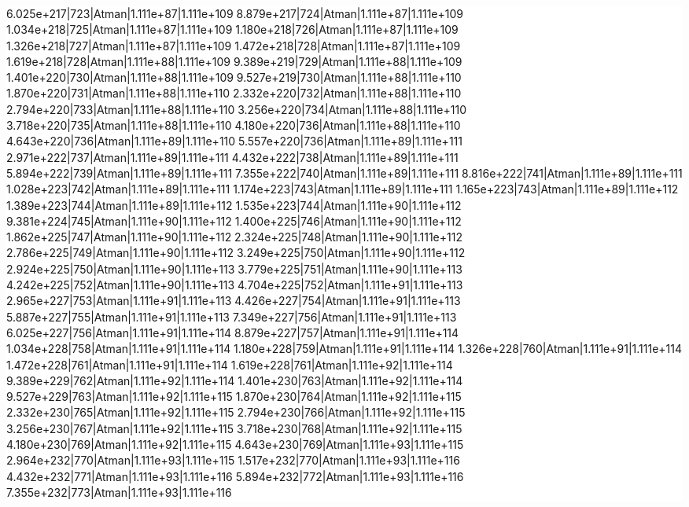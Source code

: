 6.025e+217|723|Atman|1.111e+87|1.111e+109
8.879e+217|724|Atman|1.111e+87|1.111e+109
1.034e+218|725|Atman|1.111e+87|1.111e+109
1.180e+218|726|Atman|1.111e+87|1.111e+109
1.326e+218|727|Atman|1.111e+87|1.111e+109
1.472e+218|728|Atman|1.111e+87|1.111e+109
1.619e+218|728|Atman|1.111e+88|1.111e+109
9.389e+219|729|Atman|1.111e+88|1.111e+109
1.401e+220|730|Atman|1.111e+88|1.111e+109
9.527e+219|730|Atman|1.111e+88|1.111e+110
1.870e+220|731|Atman|1.111e+88|1.111e+110
2.332e+220|732|Atman|1.111e+88|1.111e+110
2.794e+220|733|Atman|1.111e+88|1.111e+110
3.256e+220|734|Atman|1.111e+88|1.111e+110
3.718e+220|735|Atman|1.111e+88|1.111e+110
4.180e+220|736|Atman|1.111e+88|1.111e+110
4.643e+220|736|Atman|1.111e+89|1.111e+110
5.557e+220|736|Atman|1.111e+89|1.111e+111
2.971e+222|737|Atman|1.111e+89|1.111e+111
4.432e+222|738|Atman|1.111e+89|1.111e+111
5.894e+222|739|Atman|1.111e+89|1.111e+111
7.355e+222|740|Atman|1.111e+89|1.111e+111
8.816e+222|741|Atman|1.111e+89|1.111e+111
1.028e+223|742|Atman|1.111e+89|1.111e+111
1.174e+223|743|Atman|1.111e+89|1.111e+111
1.165e+223|743|Atman|1.111e+89|1.111e+112
1.389e+223|744|Atman|1.111e+89|1.111e+112
1.535e+223|744|Atman|1.111e+90|1.111e+112
9.381e+224|745|Atman|1.111e+90|1.111e+112
1.400e+225|746|Atman|1.111e+90|1.111e+112
1.862e+225|747|Atman|1.111e+90|1.111e+112
2.324e+225|748|Atman|1.111e+90|1.111e+112
2.786e+225|749|Atman|1.111e+90|1.111e+112
3.249e+225|750|Atman|1.111e+90|1.111e+112
2.924e+225|750|Atman|1.111e+90|1.111e+113
3.779e+225|751|Atman|1.111e+90|1.111e+113
4.242e+225|752|Atman|1.111e+90|1.111e+113
4.704e+225|752|Atman|1.111e+91|1.111e+113
2.965e+227|753|Atman|1.111e+91|1.111e+113
4.426e+227|754|Atman|1.111e+91|1.111e+113
5.887e+227|755|Atman|1.111e+91|1.111e+113
7.349e+227|756|Atman|1.111e+91|1.111e+113
6.025e+227|756|Atman|1.111e+91|1.111e+114
8.879e+227|757|Atman|1.111e+91|1.111e+114
1.034e+228|758|Atman|1.111e+91|1.111e+114
1.180e+228|759|Atman|1.111e+91|1.111e+114
1.326e+228|760|Atman|1.111e+91|1.111e+114
1.472e+228|761|Atman|1.111e+91|1.111e+114
1.619e+228|761|Atman|1.111e+92|1.111e+114
9.389e+229|762|Atman|1.111e+92|1.111e+114
1.401e+230|763|Atman|1.111e+92|1.111e+114
9.527e+229|763|Atman|1.111e+92|1.111e+115
1.870e+230|764|Atman|1.111e+92|1.111e+115
2.332e+230|765|Atman|1.111e+92|1.111e+115
2.794e+230|766|Atman|1.111e+92|1.111e+115
3.256e+230|767|Atman|1.111e+92|1.111e+115
3.718e+230|768|Atman|1.111e+92|1.111e+115
4.180e+230|769|Atman|1.111e+92|1.111e+115
4.643e+230|769|Atman|1.111e+93|1.111e+115
2.964e+232|770|Atman|1.111e+93|1.111e+115
1.517e+232|770|Atman|1.111e+93|1.111e+116
4.432e+232|771|Atman|1.111e+93|1.111e+116
5.894e+232|772|Atman|1.111e+93|1.111e+116
7.355e+232|773|Atman|1.111e+93|1.111e+116